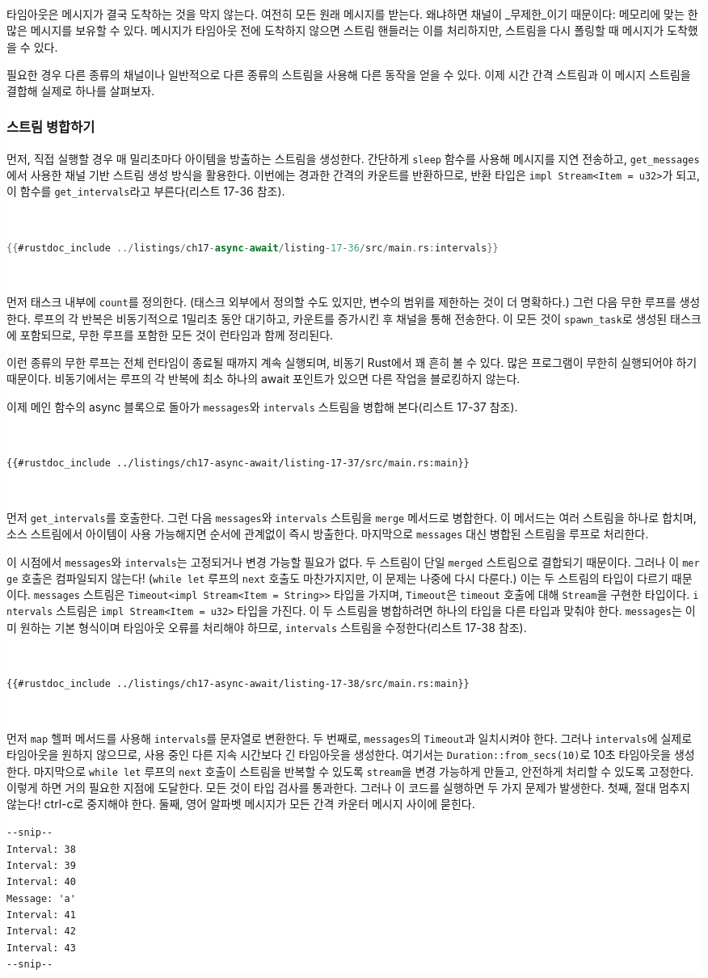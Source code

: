 타임아웃은 메시지가 결국 도착하는 것을 막지 않는다. 여전히 모든 원래 메시지를 받는다. 왜냐하면 채널이 _무제한_이기 때문이다: 메모리에 맞는 한 많은 메시지를 보유할 수 있다. 메시지가 타임아웃 전에 도착하지 않으면 스트림 핸들러는 이를 처리하지만, 스트림을 다시 폴링할 때 메시지가 도착했을 수 있다.

필요한 경우 다른 종류의 채널이나 일반적으로 다른 종류의 스트림을 사용해 다른 동작을 얻을 수 있다. 이제 시간 간격 스트림과 이 메시지 스트림을 결합해 실제로 하나를 살펴보자.


### 스트림 병합하기

먼저, 직접 실행할 경우 매 밀리초마다 아이템을 방출하는 스트림을 생성한다. 간단하게 `sleep` 함수를 사용해 메시지를 지연 전송하고, `get_messages`에서 사용한 채널 기반 스트림 생성 방식을 활용한다. 이번에는 경과한 간격의 카운트를 반환하므로, 반환 타입은 `impl Stream<Item = u32>`가 되고, 이 함수를 `get_intervals`라고 부른다(리스트 17-36 참조).

<Listing number="17-36" caption="매 밀리초마다 카운트를 방출하는 스트림 생성" file-name="src/main.rs">

```rust
{{#rustdoc_include ../listings/ch17-async-await/listing-17-36/src/main.rs:intervals}}
```

</Listing>

먼저 태스크 내부에 `count`를 정의한다. (태스크 외부에서 정의할 수도 있지만, 변수의 범위를 제한하는 것이 더 명확하다.) 그런 다음 무한 루프를 생성한다. 루프의 각 반복은 비동기적으로 1밀리초 동안 대기하고, 카운트를 증가시킨 후 채널을 통해 전송한다. 이 모든 것이 `spawn_task`로 생성된 태스크에 포함되므로, 무한 루프를 포함한 모든 것이 런타임과 함께 정리된다.

이런 종류의 무한 루프는 전체 런타임이 종료될 때까지 계속 실행되며, 비동기 Rust에서 꽤 흔히 볼 수 있다. 많은 프로그램이 무한히 실행되어야 하기 때문이다. 비동기에서는 루프의 각 반복에 최소 하나의 await 포인트가 있으면 다른 작업을 블로킹하지 않는다.

이제 메인 함수의 async 블록으로 돌아가 `messages`와 `intervals` 스트림을 병합해 본다(리스트 17-37 참조).

<Listing number="17-37" caption="`messages`와 `intervals` 스트림 병합 시도" file-name="src/main.rs">

```rust,ignore,does_not_compile
{{#rustdoc_include ../listings/ch17-async-await/listing-17-37/src/main.rs:main}}
```

</Listing>

먼저 `get_intervals`를 호출한다. 그런 다음 `messages`와 `intervals` 스트림을 `merge` 메서드로 병합한다. 이 메서드는 여러 스트림을 하나로 합치며, 소스 스트림에서 아이템이 사용 가능해지면 순서에 관계없이 즉시 방출한다. 마지막으로 `messages` 대신 병합된 스트림을 루프로 처리한다.

이 시점에서 `messages`와 `intervals`는 고정되거나 변경 가능할 필요가 없다. 두 스트림이 단일 `merged` 스트림으로 결합되기 때문이다. 그러나 이 `merge` 호출은 컴파일되지 않는다! (`while let` 루프의 `next` 호출도 마찬가지지만, 이 문제는 나중에 다시 다룬다.) 이는 두 스트림의 타입이 다르기 때문이다. `messages` 스트림은 `Timeout<impl Stream<Item = String>>` 타입을 가지며, `Timeout`은 `timeout` 호출에 대해 `Stream`을 구현한 타입이다. `intervals` 스트림은 `impl Stream<Item = u32>` 타입을 가진다. 이 두 스트림을 병합하려면 하나의 타입을 다른 타입과 맞춰야 한다. `messages`는 이미 원하는 기본 형식이며 타임아웃 오류를 처리해야 하므로, `intervals` 스트림을 수정한다(리스트 17-38 참조).

<Listing number="17-38" caption="`intervals` 스트림의 타입을 `messages` 스트림과 맞추기" file-name="src/main.rs">

```rust,ignore
{{#rustdoc_include ../listings/ch17-async-await/listing-17-38/src/main.rs:main}}
```

</Listing>

먼저 `map` 헬퍼 메서드를 사용해 `intervals`를 문자열로 변환한다. 두 번째로, `messages`의 `Timeout`과 일치시켜야 한다. 그러나 `intervals`에 실제로 타임아웃을 원하지 않으므로, 사용 중인 다른 지속 시간보다 긴 타임아웃을 생성한다. 여기서는 `Duration::from_secs(10)`로 10초 타임아웃을 생성한다. 마지막으로 `while let` 루프의 `next` 호출이 스트림을 반복할 수 있도록 `stream`을 변경 가능하게 만들고, 안전하게 처리할 수 있도록 고정한다. 이렇게 하면 거의 필요한 지점에 도달한다. 모든 것이 타입 검사를 통과한다. 그러나 이 코드를 실행하면 두 가지 문제가 발생한다. 첫째, 절대 멈추지 않는다! <span class="keystroke">ctrl-c</span>로 중지해야 한다. 둘째, 영어 알파벳 메시지가 모든 간격 카운터 메시지 사이에 묻힌다.

```text
--snip--
Interval: 38
Interval: 39
Interval: 40
Message: 'a'
Interval: 41
Interval: 42
Interval: 43
--snip--
```

